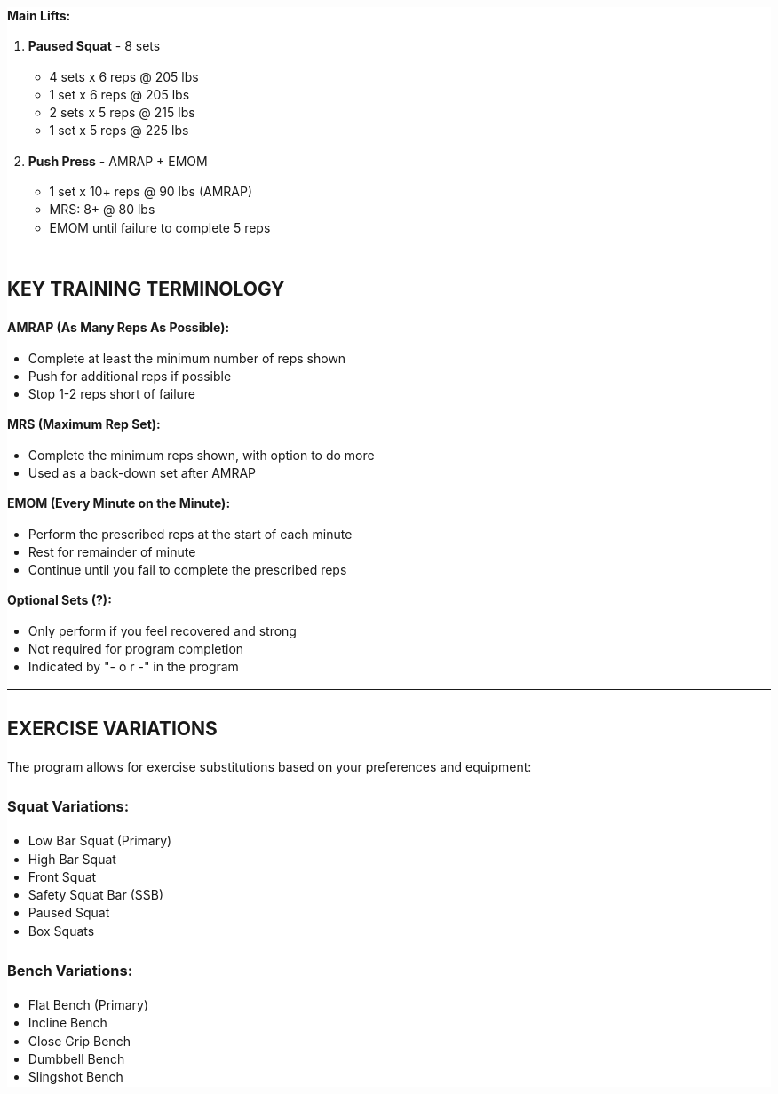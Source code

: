 **Main Lifts:**
1. **Paused Squat** - 8 sets
   - 4 sets x 6 reps @ 205 lbs
   - 1 set x 6 reps @ 205 lbs
   - 2 sets x 5 reps @ 215 lbs
   - 1 set x 5 reps @ 225 lbs

2. **Push Press** - AMRAP + EMOM
   - 1 set x 10+ reps @ 90 lbs (AMRAP)
   - MRS: 8+ @ 80 lbs
   - EMOM until failure to complete 5 reps

---

## KEY TRAINING TERMINOLOGY

**AMRAP (As Many Reps As Possible):**
- Complete at least the minimum number of reps shown
- Push for additional reps if possible
- Stop 1-2 reps short of failure

**MRS (Maximum Rep Set):**
- Complete the minimum reps shown, with option to do more
- Used as a back-down set after AMRAP

**EMOM (Every Minute on the Minute):**
- Perform the prescribed reps at the start of each minute
- Rest for remainder of minute
- Continue until you fail to complete the prescribed reps

**Optional Sets (?):**
- Only perform if you feel recovered and strong
- Not required for program completion
- Indicated by "- o r -" in the program

---

## EXERCISE VARIATIONS

The program allows for exercise substitutions based on your preferences and equipment:

### Squat Variations:
- Low Bar Squat (Primary)
- High Bar Squat
- Front Squat
- Safety Squat Bar (SSB)
- Paused Squat
- Box Squats

### Bench Variations:
- Flat Bench (Primary)
- Incline Bench
- Close Grip Bench
- Dumbbell Bench
- Slingshot Bench
